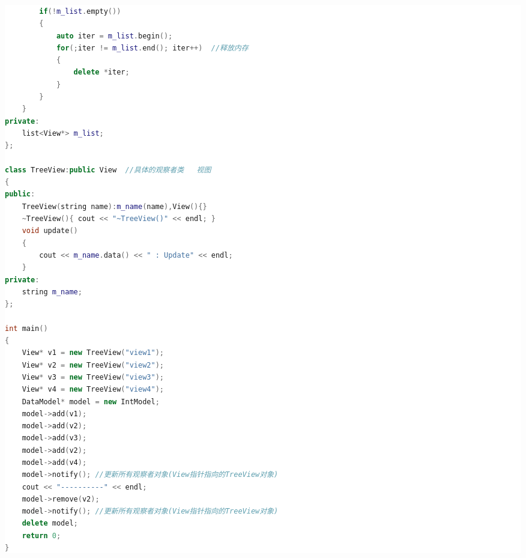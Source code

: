 ```c++
        if(!m_list.empty())
        {
            auto iter = m_list.begin();
            for(;iter != m_list.end(); iter++)  //释放内存
            {
                delete *iter;
            }
        }
    }
private:
    list<View*> m_list;
};
    
class TreeView:public View  //具体的观察者类   视图
{
public:
    TreeView(string name):m_name(name),View(){}
    ~TreeView(){ cout << "~TreeView()" << endl; }
    void update()
    {
        cout << m_name.data() << " : Update" << endl;
    }
private:
    string m_name;
};
    
int main()
{
    View* v1 = new TreeView("view1");
    View* v2 = new TreeView("view2");
    View* v3 = new TreeView("view3");
    View* v4 = new TreeView("view4");
    DataModel* model = new IntModel;
    model->add(v1);
    model->add(v2);
    model->add(v3);
    model->add(v2);
    model->add(v4);
    model->notify(); //更新所有观察者对象(View指针指向的TreeView对象)
    cout << "----------" << endl;
    model->remove(v2);
    model->notify(); //更新所有观察者对象(View指针指向的TreeView对象)
    delete model;
    return 0;
}
```